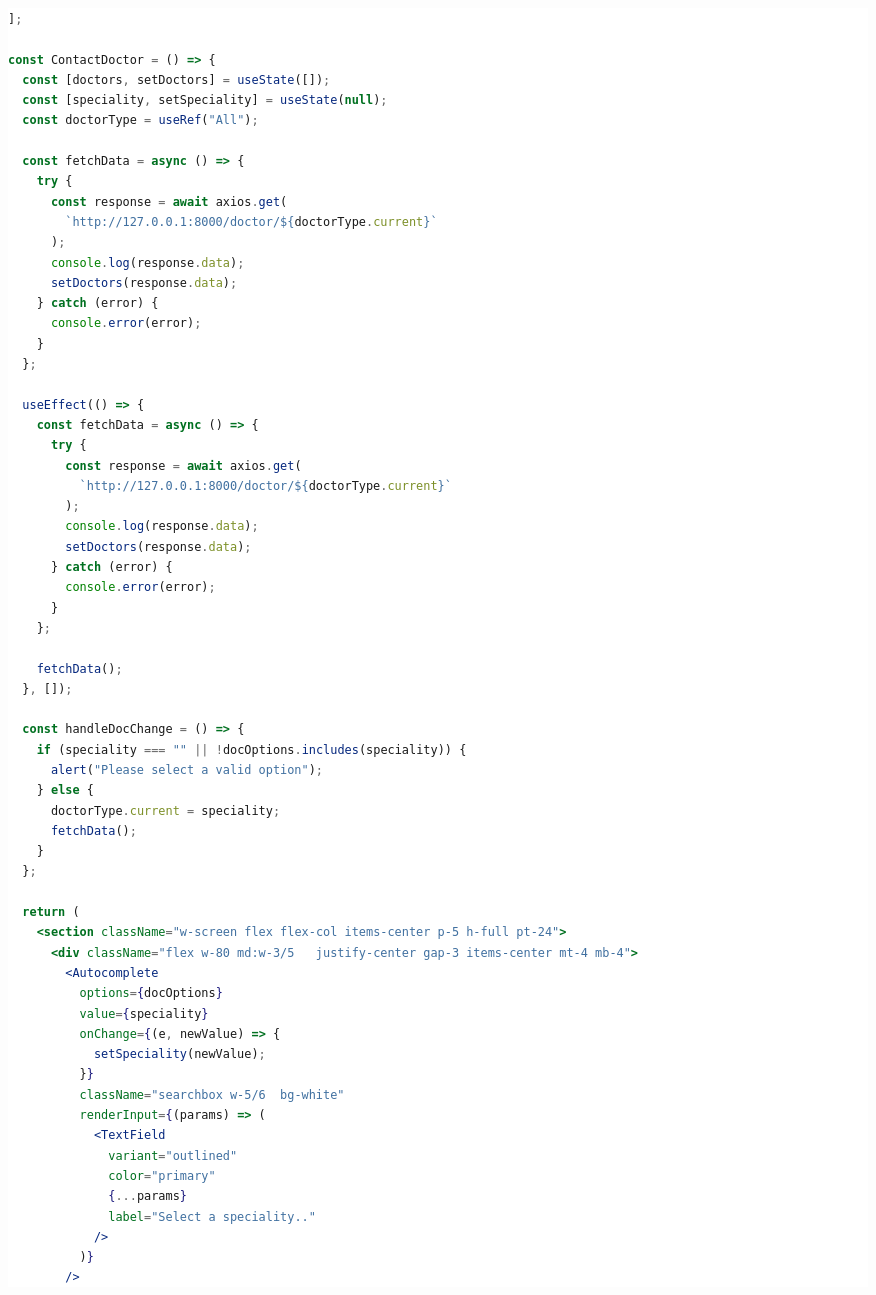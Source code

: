 ```jsx
];

const ContactDoctor = () => {
  const [doctors, setDoctors] = useState([]);
  const [speciality, setSpeciality] = useState(null);
  const doctorType = useRef("All");

  const fetchData = async () => {
    try {
      const response = await axios.get(
        `http://127.0.0.1:8000/doctor/${doctorType.current}`
      );
      console.log(response.data);
      setDoctors(response.data);
    } catch (error) {
      console.error(error);
    }
  };

  useEffect(() => {
    const fetchData = async () => {
      try {
        const response = await axios.get(
          `http://127.0.0.1:8000/doctor/${doctorType.current}`
        );
        console.log(response.data);
        setDoctors(response.data);
      } catch (error) {
        console.error(error);
      }
    };

    fetchData();
  }, []);

  const handleDocChange = () => {
    if (speciality === "" || !docOptions.includes(speciality)) {
      alert("Please select a valid option");
    } else {
      doctorType.current = speciality;
      fetchData();
    }
  };

  return (
    <section className="w-screen flex flex-col items-center p-5 h-full pt-24">
      <div className="flex w-80 md:w-3/5   justify-center gap-3 items-center mt-4 mb-4">
        <Autocomplete
          options={docOptions}
          value={speciality}
          onChange={(e, newValue) => {
            setSpeciality(newValue);
          }}
          className="searchbox w-5/6  bg-white"
          renderInput={(params) => (
            <TextField
              variant="outlined"
              color="primary"
              {...params}
              label="Select a speciality.."
            />
          )}
        />
```